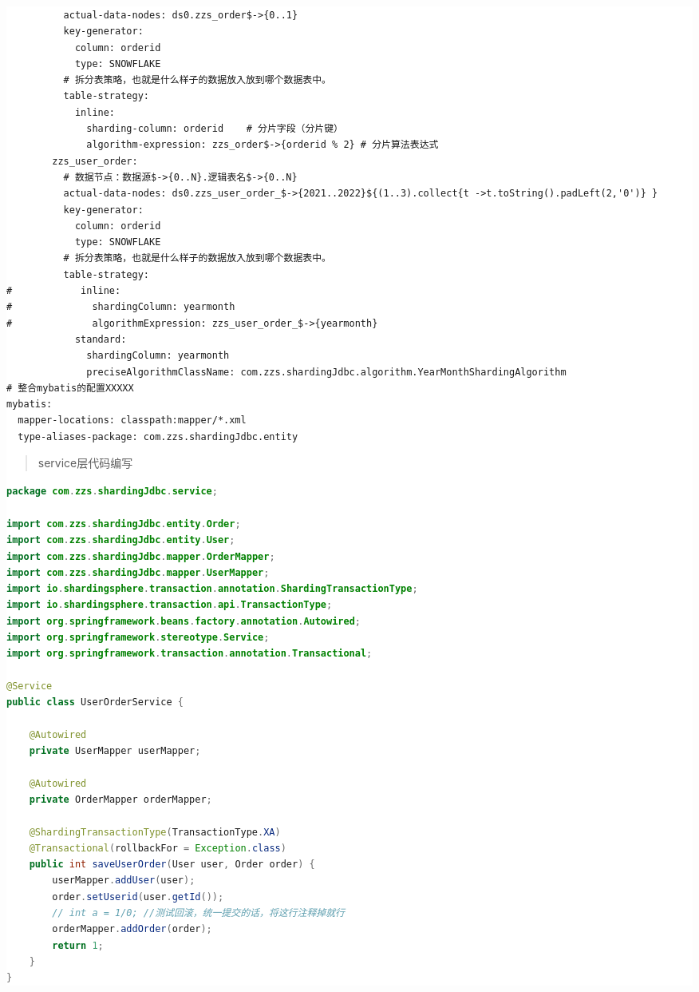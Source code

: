 ```yam
          actual-data-nodes: ds0.zzs_order$->{0..1}
          key-generator:
            column: orderid
            type: SNOWFLAKE
          # 拆分表策略，也就是什么样子的数据放入放到哪个数据表中。
          table-strategy:
            inline:
              sharding-column: orderid    # 分片字段（分片键）
              algorithm-expression: zzs_order$->{orderid % 2} # 分片算法表达式
        zzs_user_order:
          # 数据节点：数据源$->{0..N}.逻辑表名$->{0..N}
          actual-data-nodes: ds0.zzs_user_order_$->{2021..2022}${(1..3).collect{t ->t.toString().padLeft(2,'0')} }
          key-generator:
            column: orderid
            type: SNOWFLAKE
          # 拆分表策略，也就是什么样子的数据放入放到哪个数据表中。
          table-strategy:
#            inline:
#              shardingColumn: yearmonth
#              algorithmExpression: zzs_user_order_$->{yearmonth}
            standard:
              shardingColumn: yearmonth
              preciseAlgorithmClassName: com.zzs.shardingJdbc.algorithm.YearMonthShardingAlgorithm
# 整合mybatis的配置XXXXX
mybatis:
  mapper-locations: classpath:mapper/*.xml
  type-aliases-package: com.zzs.shardingJdbc.entity
```

> service层代码编写

```java
package com.zzs.shardingJdbc.service;

import com.zzs.shardingJdbc.entity.Order;
import com.zzs.shardingJdbc.entity.User;
import com.zzs.shardingJdbc.mapper.OrderMapper;
import com.zzs.shardingJdbc.mapper.UserMapper;
import io.shardingsphere.transaction.annotation.ShardingTransactionType;
import io.shardingsphere.transaction.api.TransactionType;
import org.springframework.beans.factory.annotation.Autowired;
import org.springframework.stereotype.Service;
import org.springframework.transaction.annotation.Transactional;

@Service
public class UserOrderService {

    @Autowired
    private UserMapper userMapper;

    @Autowired
    private OrderMapper orderMapper;

    @ShardingTransactionType(TransactionType.XA)
    @Transactional(rollbackFor = Exception.class)
    public int saveUserOrder(User user, Order order) {
        userMapper.addUser(user);
        order.setUserid(user.getId());
		// int a = 1/0; //测试回滚，统一提交的话，将这行注释掉就行
        orderMapper.addOrder(order);
        return 1;
    }
}
```
